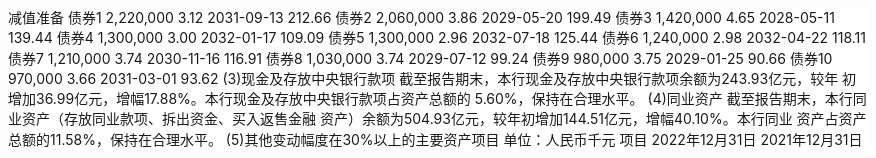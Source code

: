 减值准备
债券1
2,220,000
3.12
2031-09-13
212.66
债券2
2,060,000
3.86
2029-05-20
199.49
债券3
1,420,000
4.65
2028-05-11
139.44
债券4
1,300,000
3.00
2032-01-17
109.09
债券5
1,300,000
2.96
2032-07-18
125.44
债券6
1,240,000
2.98
2032-04-22
118.11
债券7
1,210,000
3.74
2030-11-16
116.91
债券8
1,030,000
3.74
2029-07-12
99.24
债券9
980,000
3.75
2029-01-25
90.66
债券10
970,000
3.66
2031-03-01
93.62
(3)现金及存放中央银行款项
截至报告期末，本行现金及存放中央银行款项余额为243.93亿元，较年
初增加36.99亿元，增幅17.88%。本行现金及存放中央银行款项占资产总额的
5.60%，保持在合理水平。
(4)同业资产
截至报告期末，本行同业资产（存放同业款项、拆出资金、买入返售金融
资产）余额为504.93亿元，较年初增加144.51亿元，增幅40.10%。本行同业
资产占资产总额的11.58%，保持在合理水平。
(5)其他变动幅度在30%以上的主要资产项目
单位：人民币千元
项目
2022年12月31日
2021年12月31日